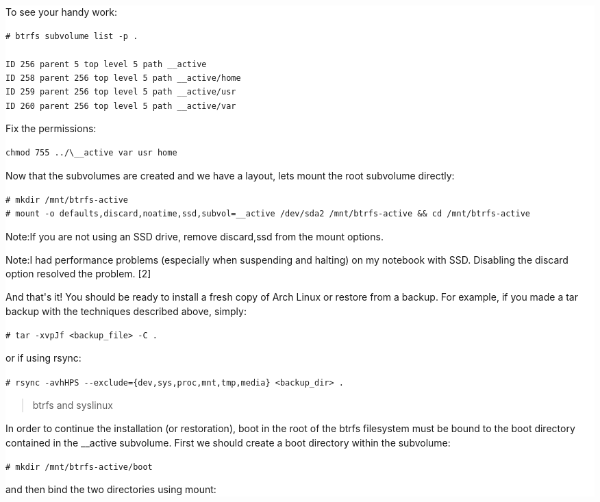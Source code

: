 To see your handy work:

    # btrfs subvolume list -p .

    ID 256 parent 5 top level 5 path __active
    ID 258 parent 256 top level 5 path __active/home
    ID 259 parent 256 top level 5 path __active/usr
    ID 260 parent 256 top level 5 path __active/var

Fix the permissions:

    chmod 755 ../\__active var usr home

Now that the subvolumes are created and we have a layout, lets mount the
root subvolume directly:

    # mkdir /mnt/btrfs-active
    # mount -o defaults,discard,noatime,ssd,subvol=__active /dev/sda2 /mnt/btrfs-active && cd /mnt/btrfs-active

Note:If you are not using an SSD drive, remove discard,ssd from the
mount options.

Note:I had performance problems (especially when suspending and halting)
on my notebook with SSD. Disabling the discard option resolved the
problem. [2]

And that's it! You should be ready to install a fresh copy of Arch Linux
or restore from a backup. For example, if you made a tar backup with the
techniques described above, simply:

    # tar -xvpJf <backup_file> -C .

or if using rsync:

    # rsync -avhHPS --exclude={dev,sys,proc,mnt,tmp,media} <backup_dir> .

> btrfs and syslinux

In order to continue the installation (or restoration), boot in the root
of the btrfs filesystem must be bound to the boot directory contained in
the __active subvolume. First we should create a boot directory within
the subvolume:

    # mkdir /mnt/btrfs-active/boot

and then bind the two directories using mount:
